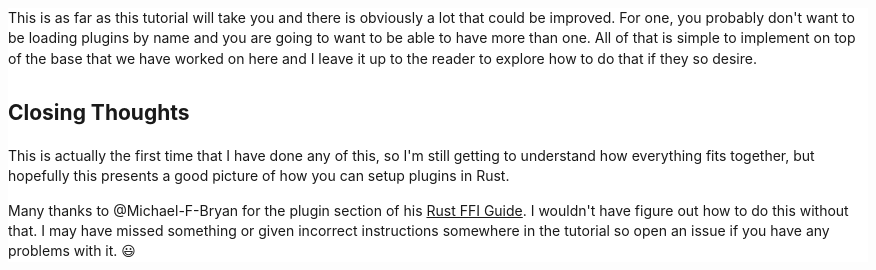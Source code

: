 This is as far as this tutorial will take you and there is obviously a lot that could be improved. For one, you probably don't want to be loading plugins by name and you are going to want to be able to have more than one. All of that is simple to implement on top of the base that we have worked on here and I leave it up to the reader to explore how to do that if they so desire.

## Closing Thoughts

This is actually the first time that I have done any of this, so I'm still getting to understand how everything fits together, but hopefully this presents a good picture of how you can setup plugins in Rust.

Many thanks to @Michael-F-Bryan for the plugin section of his [Rust FFI Guide](https://michael-f-bryan.github.io/rust-ffi-guide/). I wouldn't have figure out how to do this without that. I may have missed something or given incorrect instructions somewhere in the tutorial so open an issue if you have any problems with it. :smiley:

